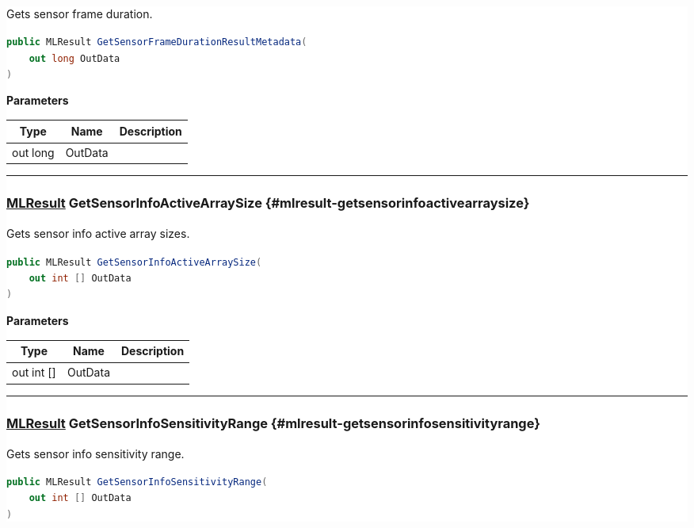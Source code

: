 Gets sensor frame duration. 

```csharp
public MLResult GetSensorFrameDurationResultMetadata(
    out long OutData
)
```


**Parameters**

| Type | Name  | Description  | 
|--|--|--|
| out long |OutData||






-----------

### [MLResult](/versioned_docs/version-22-Feb-2023/unity-api/api/UnityEngine.XR.MagicLeap/UnityEngine.XR.MagicLeap.MLResult.md) GetSensorInfoActiveArraySize {#mlresult-getsensorinfoactivearraysize}

Gets sensor info active array sizes. 

```csharp
public MLResult GetSensorInfoActiveArraySize(
    out int [] OutData
)
```


**Parameters**

| Type | Name  | Description  | 
|--|--|--|
| out int [] |OutData||






-----------

### [MLResult](/versioned_docs/version-22-Feb-2023/unity-api/api/UnityEngine.XR.MagicLeap/UnityEngine.XR.MagicLeap.MLResult.md) GetSensorInfoSensitivityRange {#mlresult-getsensorinfosensitivityrange}

Gets sensor info sensitivity range. 

```csharp
public MLResult GetSensorInfoSensitivityRange(
    out int [] OutData
)
```

